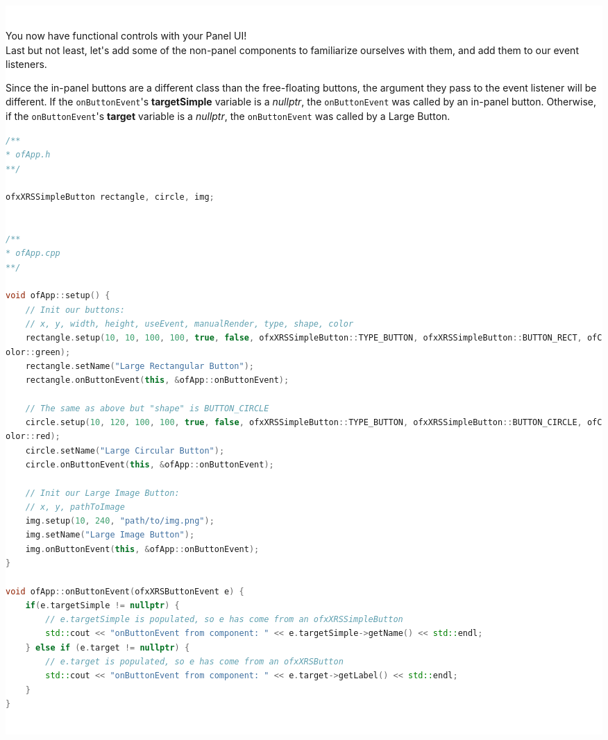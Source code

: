 <p>&nbsp;</p>


You now have functional controls with your Panel UI!  
Last but not least, let's add some of the non-panel components to familiarize ourselves with them, and add them to our event listeners.

Since the in-panel buttons are a different class than the free-floating buttons, the argument they pass to the event listener will be different. If the `onButtonEvent`'s **targetSimple** variable is a *nullptr*, the `onButtonEvent` was called by an in-panel button. Otherwise, if the `onButtonEvent`'s **target** variable is a *nullptr*, the `onButtonEvent` was called by a Large Button.

```cpp
/**
* ofApp.h
**/

ofxXRSSimpleButton rectangle, circle, img;


/**
* ofApp.cpp
**/

void ofApp::setup() {
    // Init our buttons:
    // x, y, width, height, useEvent, manualRender, type, shape, color
    rectangle.setup(10, 10, 100, 100, true, false, ofxXRSSimpleButton::TYPE_BUTTON, ofxXRSSimpleButton::BUTTON_RECT, ofColor::green);
    rectangle.setName("Large Rectangular Button");
    rectangle.onButtonEvent(this, &ofApp::onButtonEvent);

    // The same as above but "shape" is BUTTON_CIRCLE
    circle.setup(10, 120, 100, 100, true, false, ofxXRSSimpleButton::TYPE_BUTTON, ofxXRSSimpleButton::BUTTON_CIRCLE, ofColor::red);
    circle.setName("Large Circular Button");
    circle.onButtonEvent(this, &ofApp::onButtonEvent);

    // Init our Large Image Button:
    // x, y, pathToImage
    img.setup(10, 240, "path/to/img.png");
    img.setName("Large Image Button");
    img.onButtonEvent(this, &ofApp::onButtonEvent);
}

void ofApp::onButtonEvent(ofxXRSButtonEvent e) {
    if(e.targetSimple != nullptr) {
        // e.targetSimple is populated, so e has come from an ofxXRSSimpleButton
        std::cout << "onButtonEvent from component: " << e.targetSimple->getName() << std::endl;
    } else if (e.target != nullptr) {
        // e.target is populated, so e has come from an ofxXRSButton
        std::cout << "onButtonEvent from component: " << e.target->getLabel() << std::endl;
    }
}

```
<p>&nbsp;</p>
